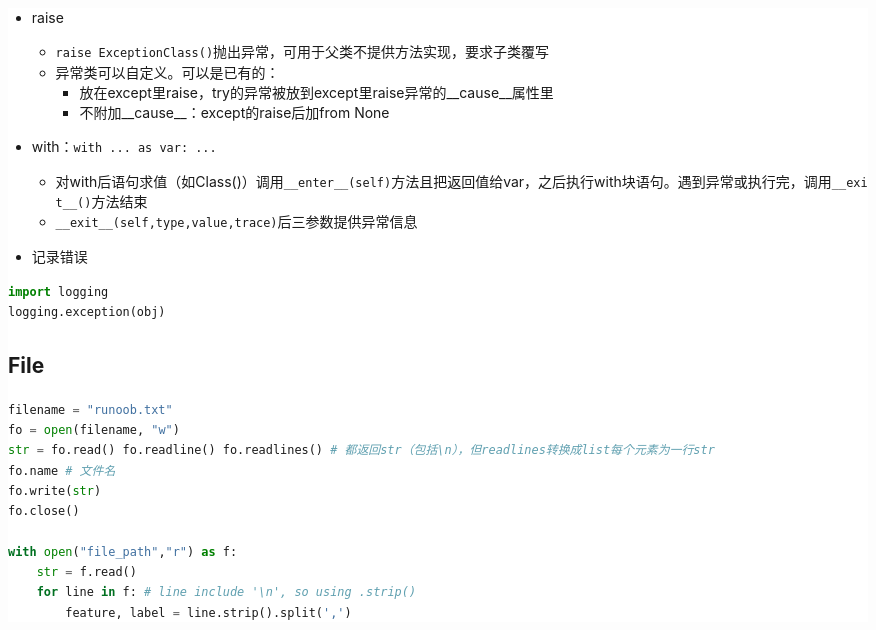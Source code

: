 - raise
    - `raise ExceptionClass()`抛出异常，可用于父类不提供方法实现，要求子类覆写
    - 异常类可以自定义。可以是已有的：
        - 放在except里raise，try的异常被放到except里raise异常的__cause__属性里
        - 不附加__cause__：except的raise后加from None

- with：`with ... as var: ...`
    - 对with后语句求值（如Class()）调用`__enter__(self)`方法且把返回值给var，之后执行with块语句。遇到异常或执行完，调用`__exit__()`方法结束
    - `__exit__(self,type,value,trace)`后三参数提供异常信息

- 记录错误
```py
import logging
logging.exception(obj)
```

## File

```py
filename = "runoob.txt"
fo = open(filename, "w")
str = fo.read() fo.readline() fo.readlines() # 都返回str（包括\n），但readlines转换成list每个元素为一行str
fo.name # 文件名
fo.write(str)
fo.close()

with open("file_path","r") as f:
    str = f.read()
    for line in f: # line include '\n', so using .strip()
        feature, label = line.strip().split(',')
```
